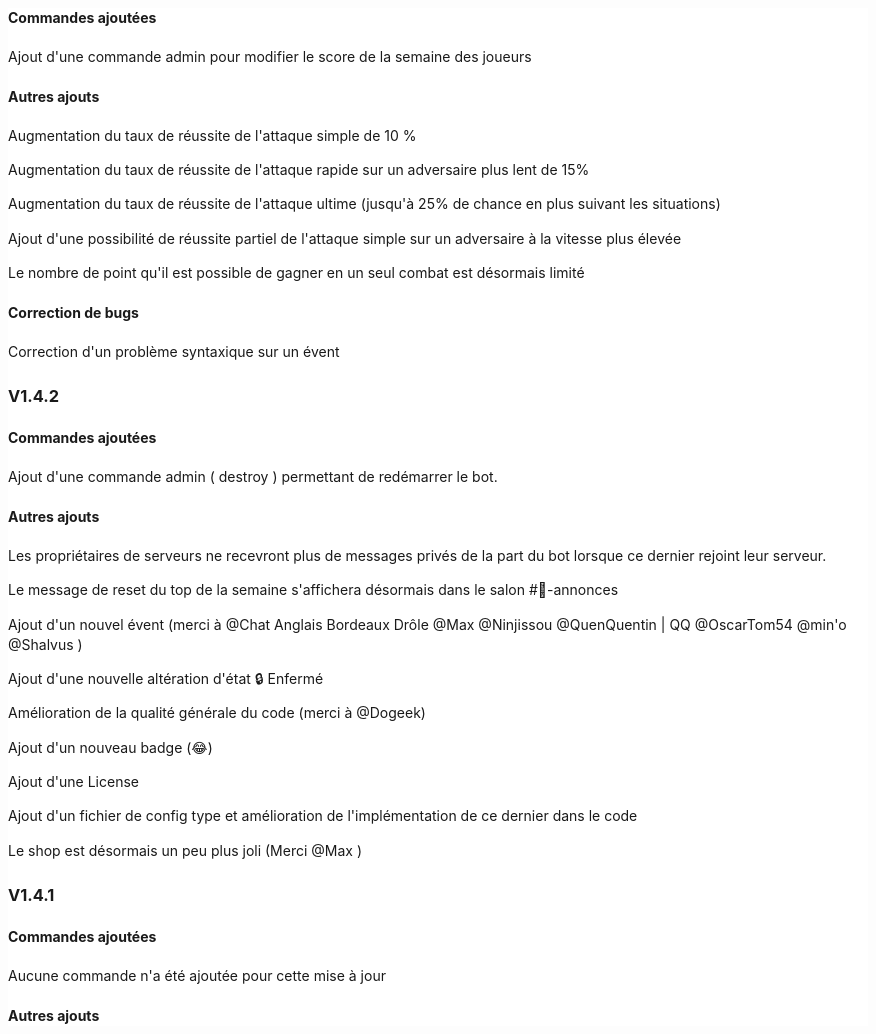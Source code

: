 #### Commandes ajoutées  

Ajout d'une commande admin pour modifier le score de la semaine des joueurs  


####  Autres ajouts  

Augmentation du taux de réussite de l'attaque simple de 10 %

Augmentation du taux de réussite de l'attaque rapide sur un adversaire plus lent de 15%

Augmentation du taux de réussite de l'attaque ultime \(jusqu'à 25% de chance en plus suivant les situations\)

Ajout d'une possibilité de réussite partiel de l'attaque simple sur un adversaire à la vitesse plus élevée

Le nombre de point qu'il est possible de gagner en un seul combat est désormais limité  


#### Correction de bugs  

Correction d'un problème syntaxique sur un évent

### V1.4.2 

####  Commandes ajoutées  

Ajout d'une commande admin \( destroy \) permettant de redémarrer le bot.  


####  Autres ajouts  

Les propriétaires de serveurs ne recevront plus de messages privés de la part du bot lorsque ce dernier rejoint leur serveur.

Le message de reset du top de la semaine s'affichera désormais dans le salon \#📣-annonces

Ajout d'un nouvel évent \(merci à @Chat Anglais Bordeaux Drôle @Max @Ninjissou @QuenQuentin \| QQ @OscarTom54 @min'o @Shalvus \)

Ajout d'une nouvelle altération d'état 🔒 Enfermé

Amélioration de la qualité générale du code \(merci à @Dogeek\)

Ajout d'un nouveau badge \(😂\)

Ajout d'une License

Ajout d'un fichier de config type et amélioration de l'implémentation de ce dernier dans le code

Le shop est désormais un peu plus joli \(Merci @Max \)

### V1.4.1 

#### Commandes ajoutées  

Aucune commande n'a été ajoutée pour cette mise à jour  


#### Autres ajouts  
